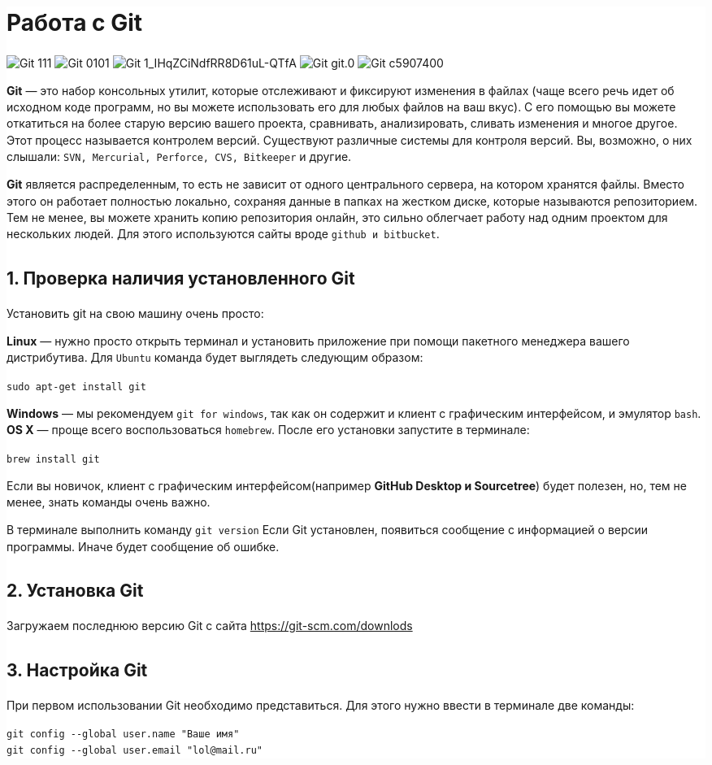 # Работа с Git
![Git 111](Git-111.gif)
![Git 0101](Git-0101.jpg)
![Git 1_IHqZCiNdfRR8D61uL-QTfA](Git-1_IHqZCiNdfRR8D61uL-QTfA.png)
![Git git.0](Git-git.0-1024x683.jpg)
![Git c5907400](Git-c5907400-9f96-11e9-9297-099cecb075ca.png)

**Git** — это набор консольных утилит, которые отслеживают и фиксируют изменения в файлах (чаще всего речь идет об исходном коде программ, но вы можете использовать его для любых файлов на ваш вкус). С его помощью вы можете откатиться на более старую версию вашего проекта, сравнивать, анализировать, сливать изменения и многое другое. Этот процесс называется контролем версий. Существуют различные системы для контроля версий. Вы, возможно, о них слышали: `SVN, Mercurial, Perforce, CVS, Bitkeeper` и другие.

**Git** является распределенным, то есть не зависит от одного центрального сервера, на котором хранятся файлы. Вместо этого он работает полностью локально, сохраняя данные в папках на жестком диске, которые называются репозиторием. Тем не менее, вы можете хранить копию репозитория онлайн, это сильно облегчает работу над одним проектом для нескольких людей. Для этого используются сайты вроде `github и bitbucket`.

## 1. Проверка наличия установленного Git

Установить git на свою машину очень просто:

**Linux** — нужно просто открыть терминал и установить приложение при помощи пакетного менеджера вашего дистрибутива. Для `Ubuntu` команда будет выглядеть следующим образом:
```
sudo apt-get install git
```
**Windows** — мы рекомендуем `git for windows`, так как он содержит и клиент с графическим интерфейсом, и эмулятор `bash`.
**OS X** — проще всего воспользоваться `homebrew`. После его установки запустите в терминале:
```
brew install git
```
Если вы новичок, клиент с графическим интерфейсом(например **GitHub Desktop и Sourcetree**) будет полезен, но, тем не менее, знать команды очень важно.

В терминале выполнить команду `git version`
Если Git установлен, появиться сообщение с информацией о версии программы. Иначе будет сообщение об ошибке.

## 2. Установка Git
Загружаем последнюю версию Git c сайта https://git-scm.com/downlods 

## 3. Настройка Git
При первом использовании Git необходимо представиться. Для этого нужно ввести в терминале две команды:
```
git config --global user.name "Ваше имя"
git config --global user.email "lol@mail.ru"
```
